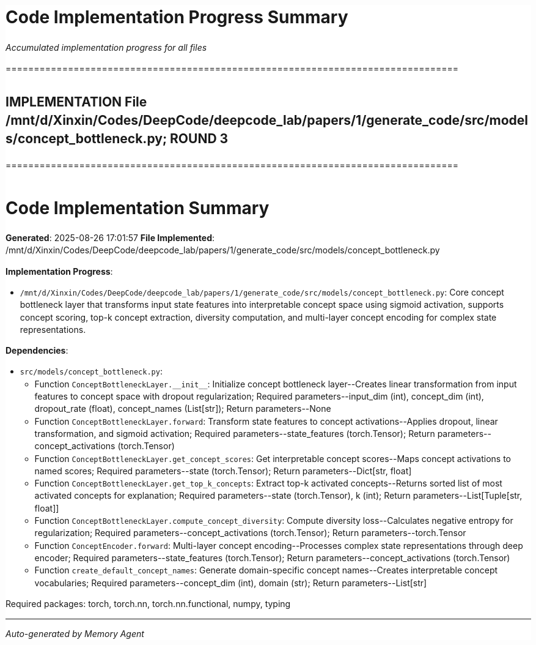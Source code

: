 # Code Implementation Progress Summary
*Accumulated implementation progress for all files*


================================================================================
## IMPLEMENTATION File /mnt/d/Xinxin/Codes/DeepCode/deepcode_lab/papers/1/generate_code/src/models/concept_bottleneck.py; ROUND 3 
================================================================================

# Code Implementation Summary
**Generated**: 2025-08-26 17:01:57
**File Implemented**: /mnt/d/Xinxin/Codes/DeepCode/deepcode_lab/papers/1/generate_code/src/models/concept_bottleneck.py

**Implementation Progress**: 
- `/mnt/d/Xinxin/Codes/DeepCode/deepcode_lab/papers/1/generate_code/src/models/concept_bottleneck.py`: Core concept bottleneck layer that transforms input state features into interpretable concept space using sigmoid activation, supports concept scoring, top-k concept extraction, diversity computation, and multi-layer concept encoding for complex state representations.

**Dependencies**: 
- `src/models/concept_bottleneck.py`: 
  - Function `ConceptBottleneckLayer.__init__`: Initialize concept bottleneck layer--Creates linear transformation from input features to concept space with dropout regularization; Required parameters--input_dim (int), concept_dim (int), dropout_rate (float), concept_names (List[str]); Return parameters--None
  - Function `ConceptBottleneckLayer.forward`: Transform state features to concept activations--Applies dropout, linear transformation, and sigmoid activation; Required parameters--state_features (torch.Tensor); Return parameters--concept_activations (torch.Tensor)
  - Function `ConceptBottleneckLayer.get_concept_scores`: Get interpretable concept scores--Maps concept activations to named scores; Required parameters--state (torch.Tensor); Return parameters--Dict[str, float]
  - Function `ConceptBottleneckLayer.get_top_k_concepts`: Extract top-k activated concepts--Returns sorted list of most activated concepts for explanation; Required parameters--state (torch.Tensor), k (int); Return parameters--List[Tuple[str, float]]
  - Function `ConceptBottleneckLayer.compute_concept_diversity`: Compute diversity loss--Calculates negative entropy for regularization; Required parameters--concept_activations (torch.Tensor); Return parameters--torch.Tensor
  - Function `ConceptEncoder.forward`: Multi-layer concept encoding--Processes complex state representations through deep encoder; Required parameters--state_features (torch.Tensor); Return parameters--concept_activations (torch.Tensor)
  - Function `create_default_concept_names`: Generate domain-specific concept names--Creates interpretable concept vocabularies; Required parameters--concept_dim (int), domain (str); Return parameters--List[str]

Required packages: torch, torch.nn, torch.nn.functional, numpy, typing

---
*Auto-generated by Memory Agent*

